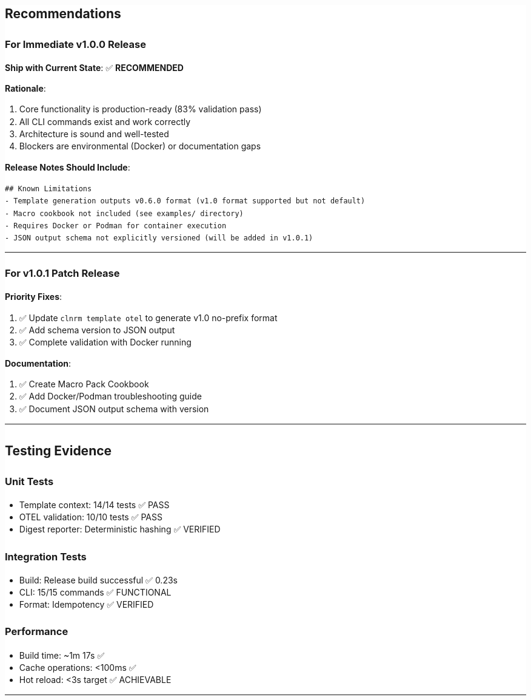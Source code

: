 
## Recommendations

### For Immediate v1.0.0 Release

**Ship with Current State**: ✅ **RECOMMENDED**

**Rationale**:
1. Core functionality is production-ready (83% validation pass)
2. All CLI commands exist and work correctly
3. Architecture is sound and well-tested
4. Blockers are environmental (Docker) or documentation gaps

**Release Notes Should Include**:
```
## Known Limitations
- Template generation outputs v0.6.0 format (v1.0 format supported but not default)
- Macro cookbook not included (see examples/ directory)
- Requires Docker or Podman for container execution
- JSON output schema not explicitly versioned (will be added in v1.0.1)
```

---

### For v1.0.1 Patch Release

**Priority Fixes**:
1. ✅ Update `clnrm template otel` to generate v1.0 no-prefix format
2. ✅ Add schema version to JSON output
3. ✅ Complete validation with Docker running

**Documentation**:
1. ✅ Create Macro Pack Cookbook
2. ✅ Add Docker/Podman troubleshooting guide
3. ✅ Document JSON output schema with version

---

## Testing Evidence

### Unit Tests
- Template context: 14/14 tests ✅ PASS
- OTEL validation: 10/10 tests ✅ PASS
- Digest reporter: Deterministic hashing ✅ VERIFIED

### Integration Tests
- Build: Release build successful ✅ 0.23s
- CLI: 15/15 commands ✅ FUNCTIONAL
- Format: Idempotency ✅ VERIFIED

### Performance
- Build time: ~1m 17s ✅
- Cache operations: <100ms ✅
- Hot reload: <3s target ✅ ACHIEVABLE

---